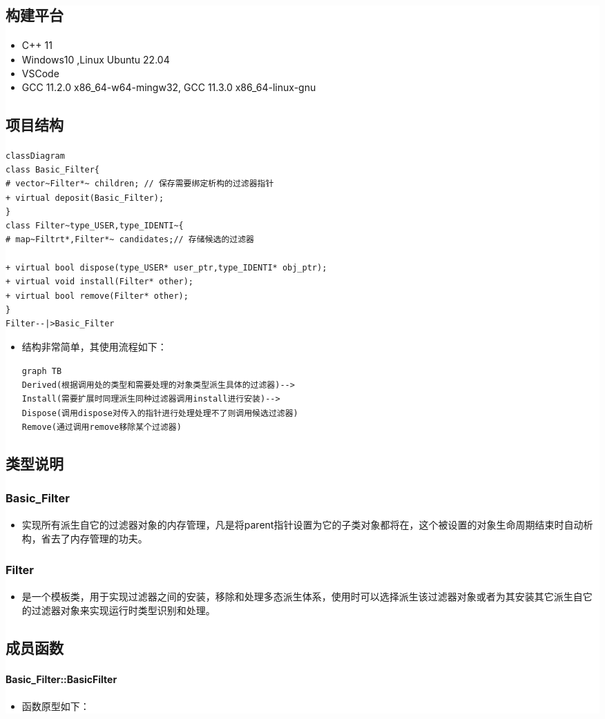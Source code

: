 ## 构建平台

- C++ 11
- Windows10 ,Linux Ubuntu 22.04
- VSCode
- GCC 11.2.0 x86_64-w64-mingw32, GCC 11.3.0 x86_64-linux-gnu

## 项目结构

```mermaid
classDiagram
class Basic_Filter{
# vector~Filter*~ children;	// 保存需要绑定析构的过滤器指针
+ virtual deposit(Basic_Filter);	
}
class Filter~type_USER,type_IDENTI~{
# map~Filtrt*,Filter*~ candidates;// 存储候选的过滤器

+ virtual bool dispose(type_USER* user_ptr,type_IDENTI* obj_ptr);
+ virtual void install(Filter* other);	
+ virtual bool remove(Filter* other);
}
Filter--|>Basic_Filter
```

- 结构非常简单，其使用流程如下：

  ```mermaid
  graph TB
  Derived(根据调用处的类型和需要处理的对象类型派生具体的过滤器)-->
  Install(需要扩展时同理派生同种过滤器调用install进行安装)-->
  Dispose(调用dispose对传入的指针进行处理处理不了则调用候选过滤器)
  Remove(通过调用remove移除某个过滤器)
  
  ```
  

## 类型说明

### Basic_Filter

- 实现所有派生自它的过滤器对象的内存管理，凡是将parent指针设置为它的子类对象都将在，这个被设置的对象生命周期结束时自动析构，省去了内存管理的功夫。

### Filter

- 是一个模板类，用于实现过滤器之间的安装，移除和处理多态派生体系，使用时可以选择派生该过滤器对象或者为其安装其它派生自它的过滤器对象来实现运行时类型识别和处理。

## 成员函数 

#### Basic_Filter::BasicFilter

- 函数原型如下：
